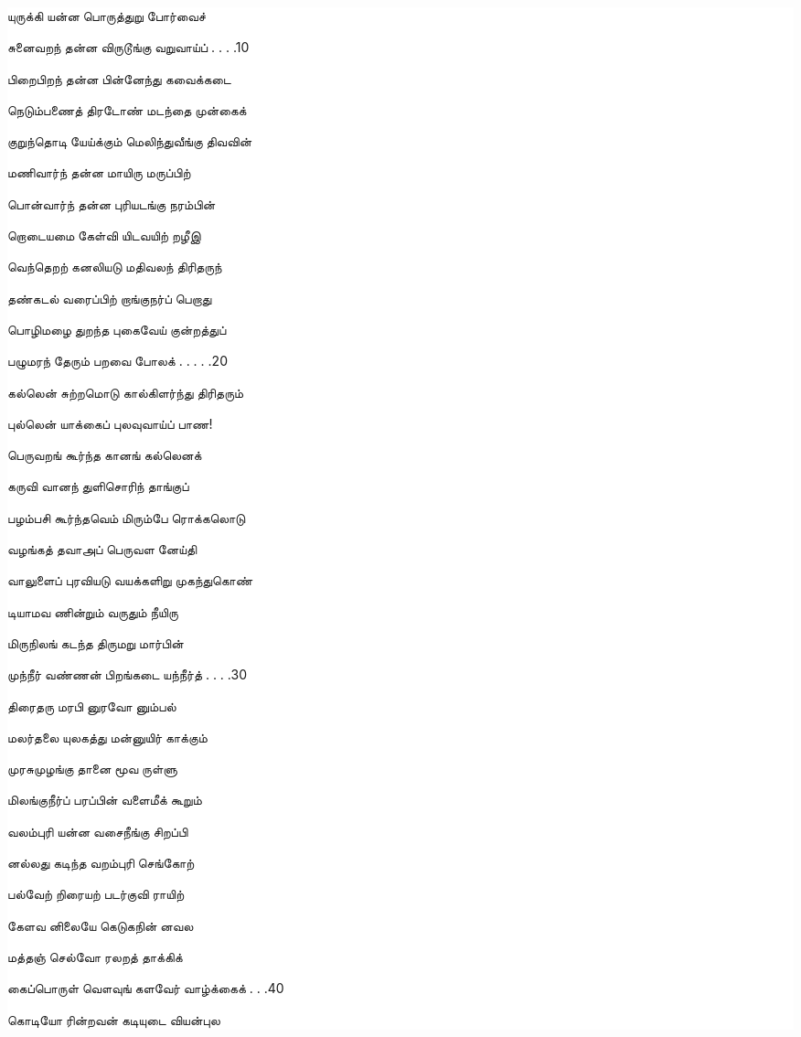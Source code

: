 யுருக்கி யன்ன பொருத்துறு போர்வைச்  

சுனைவறந் தன்ன விருடூங்கு வறுவாய்ப் . . . .10  

பிறைபிறந் தன்ன பின்னேந்து கவைக்கடை  

நெடும்பணைத் திரடோண் மடந்தை முன்கைக்  

குறுந்தொடி யேய்க்கும் மெலிந்துவீங்கு திவவின்  

மணிவார்ந் தன்ன மாயிரு மருப்பிற்  

பொன்வார்ந் தன்ன புரியடங்கு நரம்பின்  

றொடையமை கேள்வி யிடவயிற் றழீஇ  

வெந்தெறற் கனலியடு மதிவலந் திரிதருந்  

தண்கடல் வரைப்பிற் றாங்குநர்ப் பெறாது  

பொழிமழை துறந்த புகைவேய் குன்றத்துப்  

பழுமரந் தேரும் பறவை போலக் . . . . .20  

கல்லென் சுற்றமொடு கால்கிளர்ந்து திரிதரும்  

புல்லென் யாக்கைப் புலவுவாய்ப் பாண!  

பெருவறங் கூர்ந்த கானங் கல்லெனக்  

கருவி வானந் துளிசொரிந் தாங்குப்  

பழம்பசி கூர்ந்தவெம் மிரும்பே ரொக்கலொடு  

வழங்கத் தவாஅப் பெருவள னேய்தி  

வாலுளைப் புரவியடு வயக்களிறு முகந்துகொண்  

டியாமவ ணின்றும் வருதும் நீயிரு  

மிருநிலங் கடந்த திருமறு மார்பின்  

முந்நீர் வண்ணன் பிறங்கடை யந்நீர்த் . . . .30  

திரைதரு மரபி னுரவோ னும்பல்  

மலர்தலை யுலகத்து மன்னுயிர் காக்கும்  

முரசுமுழங்கு தானை மூவ ருள்ளு  

மிலங்குநீர்ப் பரப்பின் வளைமீக் கூறும்  

வலம்புரி யன்ன வசைநீங்கு சிறப்பி  

னல்லது கடிந்த வறம்புரி செங்கோற்  

பல்வேற் றிரையற் படர்குவி ராயிற்  

கேளவ னிலையே கெடுகநின் னவல  

மத்தஞ் செல்வோ ரலறத் தாக்கிக்  

கைப்பொருள் வௌவுங் களவேர் வாழ்க்கைக் . . .40  

கொடியோ ரின்றவன் கடியுடை வியன்புல  
